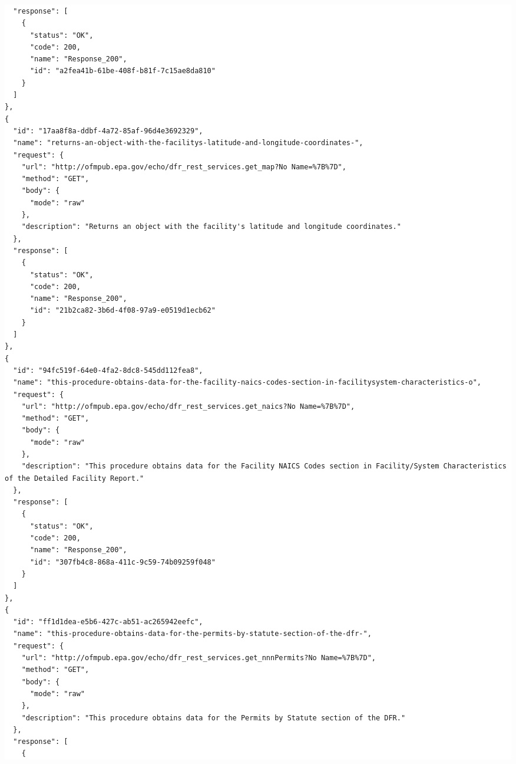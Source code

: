       "response": [
        {
          "status": "OK",
          "code": 200,
          "name": "Response_200",
          "id": "a2fea41b-61be-408f-b81f-7c15ae8da810"
        }
      ]
    },
    {
      "id": "17aa8f8a-ddbf-4a72-85af-96d4e3692329",
      "name": "returns-an-object-with-the-facilitys-latitude-and-longitude-coordinates-",
      "request": {
        "url": "http://ofmpub.epa.gov/echo/dfr_rest_services.get_map?No Name=%7B%7D",
        "method": "GET",
        "body": {
          "mode": "raw"
        },
        "description": "Returns an object with the facility's latitude and longitude coordinates."
      },
      "response": [
        {
          "status": "OK",
          "code": 200,
          "name": "Response_200",
          "id": "21b2ca82-3b6d-4f08-97a9-e0519d1ecb62"
        }
      ]
    },
    {
      "id": "94fc519f-64e0-4fa2-8dc8-545dd112fea8",
      "name": "this-procedure-obtains-data-for-the-facility-naics-codes-section-in-facilitysystem-characteristics-o",
      "request": {
        "url": "http://ofmpub.epa.gov/echo/dfr_rest_services.get_naics?No Name=%7B%7D",
        "method": "GET",
        "body": {
          "mode": "raw"
        },
        "description": "This procedure obtains data for the Facility NAICS Codes section in Facility/System Characteristics of the Detailed Facility Report."
      },
      "response": [
        {
          "status": "OK",
          "code": 200,
          "name": "Response_200",
          "id": "307fb4c8-868a-411c-9c59-74b09259f048"
        }
      ]
    },
    {
      "id": "ff1d1dea-e5b6-427c-ab51-ac265942eefc",
      "name": "this-procedure-obtains-data-for-the-permits-by-statute-section-of-the-dfr-",
      "request": {
        "url": "http://ofmpub.epa.gov/echo/dfr_rest_services.get_nnnPermits?No Name=%7B%7D",
        "method": "GET",
        "body": {
          "mode": "raw"
        },
        "description": "This procedure obtains data for the Permits by Statute section of the DFR."
      },
      "response": [
        {